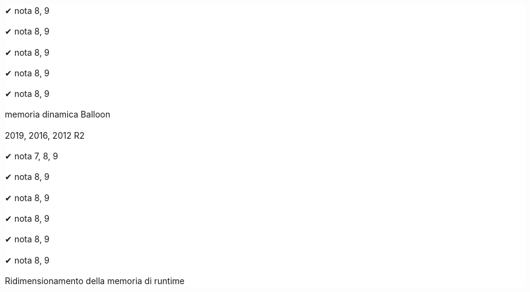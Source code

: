 &#10004; nota 8, 9
</td>
<td width="10%">

&#10004; nota 8, 9
</td>
<td width="10%">

&#10004; nota 8, 9
</td>
<td width="10%">

&#10004; nota 8, 9
</td>
<td width="10%">

&#10004; nota 8, 9
</td>
</tr>
<tr height="50px">
<td width="20%">

memoria dinamica Balloon
</td>
<td width="20%">

2019, 2016, 2012 R2
</td>
<td width="10%">

&#10004; nota 7, 8, 9
</td>
<td width="10%">

&#10004; nota 8, 9
</td>
<td width="10%">

&#10004; nota 8, 9
</td>
<td width="10%">

&#10004; nota 8, 9
</td>
<td width="10%">

&#10004; nota 8, 9
</td>
<td width="10%">

&#10004; nota 8, 9
</td>
</tr>
<tr height="50px">
<td width="20%">

Ridimensionamento della memoria di runtime
</td>
<td width="20%">
